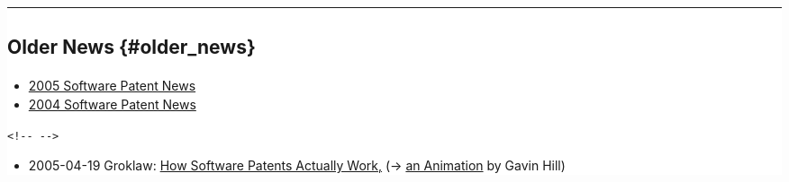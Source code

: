 ------------------------------------------------------------------------

## Older News {#older_news}

-   [ 2005 Software Patent News](Swpatcnino05En "wikilink")
-   [ 2004 Software Patent News](Swpatcnino04En "wikilink")

```{=html}
<!-- -->
```
-   2005-04-19 Groklaw: [How Software Patents Actually
    Work,](http://www.groklaw.net/article.php?story=20050418195019404 "wikilink")
    (-\> [ an Animation](SwpatAnim050418En "wikilink") by Gavin Hill)

